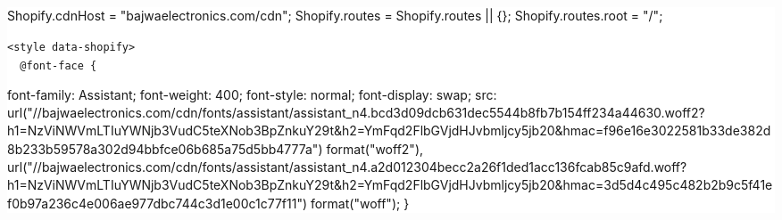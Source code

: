 Shopify.cdnHost = "bajwaelectronics.com/cdn";
Shopify.routes = Shopify.routes || {};
Shopify.routes.root = "/";</script>
<script type="module">!function(o){(o.Shopify=o.Shopify||{}).modules=!0}(window);</script>
<script>!function(o){function n(){var o=[];function n(){o.push(Array.prototype.slice.apply(arguments))}return n.q=o,n}var t=o.Shopify=o.Shopify||{};t.loadFeatures=n(),t.autoloadFeatures=n()}(window);</script>
<script id="__st">var __st={"a":56346542209,"offset":18000,"reqid":"e60ada10-01b6-4742-933c-d27effaadaa2","pageurl":"bajwaelectronics.com\/","u":"fd36687ff3bb","p":"home"};</script>
<script>window.ShopifyPaypalV4VisibilityTracking = true;</script>
<script>!function(o){o.addEventListener("DOMContentLoaded",function(){window.Shopify=window.Shopify||{},window.Shopify.recaptchaV3=window.Shopify.recaptchaV3||{siteKey:"6LcCR2cUAAAAANS1Gpq_mDIJ2pQuJphsSQaUEuc9"};var t=['form[action*="/contact"] input[name="form_type"][value="contact"]','form[action*="/comments"] input[name="form_type"][value="new_comment"]','form[action*="/account"] input[name="form_type"][value="customer_login"]','form[action*="/account"] input[name="form_type"][value="recover_customer_password"]','form[action*="/account"] input[name="form_type"][value="create_customer"]','form[action*="/contact"] input[name="form_type"][value="customer"]'].join(",");function n(e){e=e.target;null==e||null!=(e=function e(t,n){if(null==t.parentElement)return null;if("FORM"!=t.parentElement.tagName)return e(t.parentElement,n);for(var o=t.parentElement.action,r=0;r<n.length;r++)if(-1!==o.indexOf(n[r]))return t.parentElement;return null}(e,["/contact","/comments","/account"]))&&null!=e.querySelector(t)&&((e=o.createElement("script")).setAttribute("src","https://cdn.shopify.com/shopifycloud/storefront-recaptcha-v3/v0.6/index.js"),o.body.appendChild(e),o.removeEventListener("focus",n,!0),o.removeEventListener("change",n,!0),o.removeEventListener("click",n,!0))}o.addEventListener("click",n,!0),o.addEventListener("change",n,!0),o.addEventListener("focus",n,!0)})}(document);</script>
<script integrity="sha256-h4dvokWvGcvRSqiG7VnGqoonxF0k3NeoHPLSMjUGIz4=" data-source-attribution="shopify.loadfeatures" defer="defer" src="//bajwaelectronics.com/cdn/shopifycloud/shopify/assets/storefront/load_feature-87876fa245af19cbd14aa886ed59c6aa8a27c45d24dcd7a81cf2d2323506233e.js" crossorigin="anonymous"></script>
<script data-source-attribution="shopify.dynamic_checkout.dynamic.init">var Shopify=Shopify||{};Shopify.PaymentButton=Shopify.PaymentButton||{isStorefrontPortableWallets:!0,init:function(){window.Shopify.PaymentButton.init=function(){};var t=document.createElement("script");t.src="https://bajwaelectronics.com/cdn/shopifycloud/portable-wallets/latest/portable-wallets.en.js",t.type="module",document.head.appendChild(t)}};
</script>
<script integrity="sha256-HAs5a9TQVLlKuuHrahvWuke+s1UlxXohfHeoYv8G2D8=" data-source-attribution="shopify.dynamic-checkout" defer="defer" src="//bajwaelectronics.com/cdn/shopifycloud/shopify/assets/storefront/features-1c0b396bd4d054b94abae1eb6a1bd6ba47beb35525c57a217c77a862ff06d83f.js" crossorigin="anonymous"></script>
<script id="sections-script" data-sections="header" defer="defer" src="//bajwaelectronics.com/cdn/shop/t/4/compiled_assets/scripts.js?56"></script>

<script>window.performance && window.performance.mark && window.performance.mark('shopify.content_for_header.end');</script>


    <style data-shopify>
      @font-face {
  font-family: Assistant;
  font-weight: 400;
  font-style: normal;
  font-display: swap;
  src: url("//bajwaelectronics.com/cdn/fonts/assistant/assistant_n4.bcd3d09dcb631dec5544b8fb7b154ff234a44630.woff2?h1=NzViNWVmLTIuYWNjb3VudC5teXNob3BpZnkuY29t&h2=YmFqd2FlbGVjdHJvbmljcy5jb20&hmac=f96e16e3022581b33de382d8b233b59578a302d94bbfce06b685a75d5bb4777a") format("woff2"),
       url("//bajwaelectronics.com/cdn/fonts/assistant/assistant_n4.a2d012304becc2a26f1ded1acc136fcab85c9afd.woff?h1=NzViNWVmLTIuYWNjb3VudC5teXNob3BpZnkuY29t&h2=YmFqd2FlbGVjdHJvbmljcy5jb20&hmac=3d5d4c495c482b2b9c5f41ef0b97a236c4e006ae977dbc744c3d1e00c1c77f11") format("woff");
}
